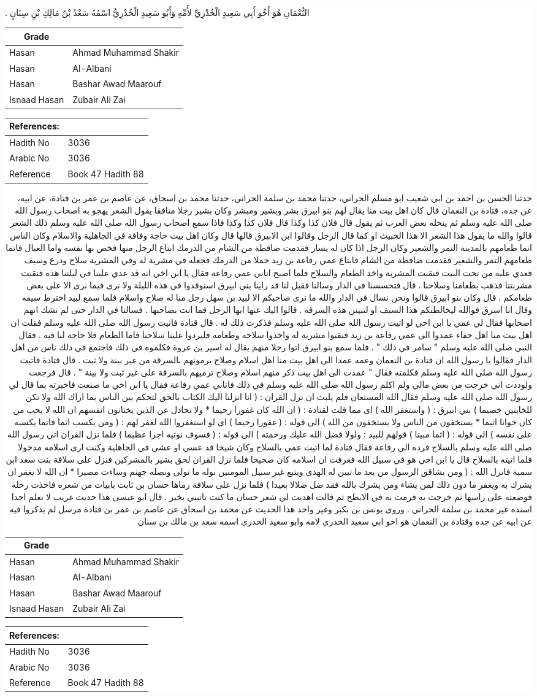 النُّعْمَانِ هُوَ أَخُو أَبِي سَعِيدٍ الْخُدْرِيِّ لأُمِّهِ وَأَبُو سَعِيدٍ الْخُدْرِيُّ اسْمُهُ سَعْدُ بْنُ مَالِكِ بْنِ سِنَانٍ ‏.‏
</div>
<div style={{backgroundColor:'#f8f9fa',padding:20, marginBottom: 10}}><table> <thead> <tr> <th>Grade</th> <th></th> </tr> </thead> <tbody> <tr><td>Hasan</td><td>Ahmad Muhammad Shakir</td></tr><tr><td>Hasan</td><td>Al-Albani</td></tr><tr><td>Hasan</td><td>Bashar Awad Maarouf</td></tr><tr><td>Isnaad Hasan</td><td>Zubair Ali Zai</td></tr></tbody></table><table> <thead> <tr> <th>References:</th> <th></th> </tr> </thead> <tbody><tr><td>Hadith No</td><td>3036</td></tr><tr><td>Arabic No</td><td>3036</td></tr><tr><td>Reference</td><td>Book 47 Hadith 88</td></tr></tbody></table></div>


<div dir="rtl" lang="ar" style={{fontSize:'larger',backgroundColor:'#f8f9fa',padding:20}}>
حدثنا الحسن بن احمد بن ابي شعيب ابو مسلم الحراني، حدثنا محمد بن سلمة الحراني، حدثنا محمد بن اسحاق، عن عاصم بن عمر بن قتادة، عن ابيه، عن جده، قتادة بن النعمان قال كان اهل بيت منا يقال لهم بنو ابيرق بشر وبشير ومبشر وكان بشير رجلا منافقا يقول الشعر يهجو به اصحاب رسول الله صلى الله عليه وسلم ثم ينحله بعض العرب ثم يقول قال فلان كذا وكذا قال فلان كذا وكذا فاذا سمع اصحاب رسول الله صلى الله عليه وسلم ذلك الشعر قالوا والله ما يقول هذا الشعر الا هذا الخبيث او كما قال الرجل وقالوا ابن الابيرق قالها قال وكان اهل بيت حاجة وفاقة في الجاهلية والاسلام وكان الناس انما طعامهم بالمدينة التمر والشعير وكان الرجل اذا كان له يسار فقدمت ضافطة من الشام من الدرمك ابتاع الرجل منها فخص بها نفسه واما العيال فانما طعامهم التمر والشعير فقدمت ضافطة من الشام فابتاع عمي رفاعة بن زيد حملا من الدرمك فجعله في مشربة له وفي المشربة سلاح ودرع وسيف فعدي عليه من تحت البيت فنقبت المشربة واخذ الطعام والسلاح فلما اصبح اتاني عمي رفاعة فقال يا ابن اخي انه قد عدي علينا في ليلتنا هذه فنقبت مشربتنا فذهب بطعامنا وسلاحنا . قال فتحسسنا في الدار وسالنا فقيل لنا قد راينا بني ابيرق استوقدوا في هذه الليلة ولا نرى فيما نرى الا على بعض طعامكم . قال وكان بنو ابيرق قالوا ونحن نسال في الدار والله ما نرى صاحبكم الا لبيد بن سهل رجل منا له صلاح واسلام فلما سمع لبيد اخترط سيفه وقال انا اسرق فوالله ليخالطنكم هذا السيف او لتبينن هذه السرقة . قالوا اليك عنها ايها الرجل فما انت بصاحبها . فسالنا في الدار حتى لم نشك انهم اصحابها فقال لي عمي يا ابن اخي لو اتيت رسول الله صلى الله عليه وسلم فذكرت ذلك له . قال قتادة فاتيت رسول الله صلى الله عليه وسلم فقلت ان اهل بيت منا اهل جفاء عمدوا الى عمي رفاعة بن زيد فنقبوا مشربة له واخذوا سلاحه وطعامه فليردوا علينا سلاحنا فاما الطعام فلا حاجة لنا فيه . فقال النبي صلى الله عليه وسلم " سامر في ذلك " . فلما سمع بنو ابيرق اتوا رجلا منهم يقال له اسير بن عروة فكلموه في ذلك فاجتمع في ذلك ناس من اهل الدار فقالوا يا رسول الله ان قتادة بن النعمان وعمه عمدا الى اهل بيت منا اهل اسلام وصلاح يرمونهم بالسرقة من غير بينة ولا ثبت . قال قتادة فاتيت رسول الله صلى الله عليه وسلم فكلمته فقال " عمدت الى اهل بيت ذكر منهم اسلام وصلاح ترميهم بالسرقة على غير ثبت ولا بينة " . قال فرجعت ولوددت اني خرجت من بعض مالي ولم اكلم رسول الله صلى الله عليه وسلم في ذلك فاتاني عمي رفاعة فقال يا ابن اخي ما صنعت فاخبرته بما قال لي رسول الله صلى الله عليه وسلم فقال الله المستعان فلم يلبث ان نزل القران : ( انا انزلنا اليك الكتاب بالحق لتحكم بين الناس بما اراك الله ولا تكن للخاينين خصيما ) بني ابيرق : ( واستغفر الله ) اى مما قلت لقتادة : ( ان الله كان غفورا رحيما * ولا تجادل عن الذين يختانون انفسهم ان الله لا يحب من كان خوانا اثيما * يستخفون من الناس ولا يستخفون من الله ) الى قوله : ( غفورا رحيما ) اى لو استغفروا الله لغفر لهم : ( ومن يكسب اثما فانما يكسبه على نفسه ) الى قوله : ( اثما مبينا ) قولهم للبيد : ولولا فضل الله عليك ورحمته ) الى قوله : ( فسوف نوتيه اجرا عظيما ) فلما نزل القران اتي رسول الله صلى الله عليه وسلم بالسلاح فرده الى رفاعة فقال قتادة لما اتيت عمي بالسلاح وكان شيخا قد عسي او عشي في الجاهلية وكنت ارى اسلامه مدخولا فلما اتيته بالسلاح قال يا ابن اخي هو في سبيل الله فعرفت ان اسلامه كان صحيحا فلما نزل القران لحق بشير بالمشركين فنزل على سلافة بنت سعد ابن سمية فانزل الله : ( ومن يشاقق الرسول من بعد ما تبين له الهدى ويتبع غير سبيل المومنين نوله ما تولى ونصله جهنم وساءت مصيرا * ان الله لا يغفر ان يشرك به ويغفر ما دون ذلك لمن يشاء ومن يشرك بالله فقد ضل ضلالا بعيدا ) فلما نزل على سلافة رماها حسان بن ثابت بابيات من شعره فاخذت رحله فوضعته على راسها ثم خرجت به فرمت به في الابطح ثم قالت اهديت لي شعر حسان ما كنت تاتيني بخير . قال ابو عيسى هذا حديث غريب لا نعلم احدا اسنده غير محمد بن سلمة الحراني . وروى يونس بن بكير وغير واحد هذا الحديث عن محمد بن اسحاق عن عاصم بن عمر بن قتادة مرسل لم يذكروا فيه عن ابيه عن جده وقتادة بن النعمان هو اخو ابي سعيد الخدري لامه وابو سعيد الخدري اسمه سعد بن مالك بن سنان
</div>
<div style={{backgroundColor:'#f8f9fa',padding:20, marginBottom: 10}}><table> <thead> <tr> <th>Grade</th> <th></th> </tr> </thead> <tbody> <tr><td>Hasan</td><td>Ahmad Muhammad Shakir</td></tr><tr><td>Hasan</td><td>Al-Albani</td></tr><tr><td>Hasan</td><td>Bashar Awad Maarouf</td></tr><tr><td>Isnaad Hasan</td><td>Zubair Ali Zai</td></tr></tbody></table><table> <thead> <tr> <th>References:</th> <th></th> </tr> </thead> <tbody><tr><td>Hadith No</td><td>3036</td></tr><tr><td>Arabic No</td><td>3036</td></tr><tr><td>Reference</td><td>Book 47 Hadith 88</td></tr></tbody></table></div>
